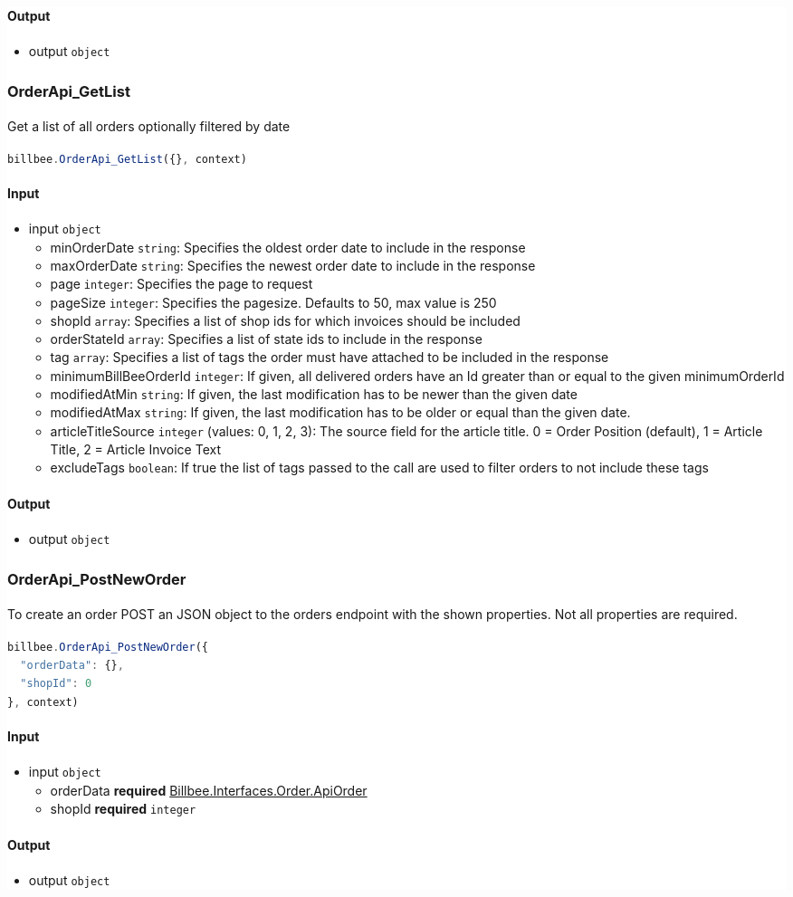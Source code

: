#### Output
* output `object`

### OrderApi_GetList
Get a list of all orders optionally filtered by date


```js
billbee.OrderApi_GetList({}, context)
```

#### Input
* input `object`
  * minOrderDate `string`: Specifies the oldest order date to include in the response
  * maxOrderDate `string`: Specifies the newest order date to include in the response
  * page `integer`: Specifies the page to request
  * pageSize `integer`: Specifies the pagesize. Defaults to 50, max value is 250
  * shopId `array`: Specifies a list of shop ids for which invoices should be included
  * orderStateId `array`: Specifies a list of state ids to include in the response
  * tag `array`: Specifies a list of tags the order must have attached to be included in the response
  * minimumBillBeeOrderId `integer`: If given, all delivered orders have an Id greater than or equal to the given minimumOrderId
  * modifiedAtMin `string`: If given, the last modification has to be newer than the given date
  * modifiedAtMax `string`: If given, the last modification has to be older or equal than the given date.
  * articleTitleSource `integer` (values: 0, 1, 2, 3): The source field for the article title. 0 = Order Position (default), 1 = Article Title, 2 = Article Invoice Text
  * excludeTags `boolean`: If true the list of tags passed to the call are used to filter orders to not include these tags

#### Output
* output `object`

### OrderApi_PostNewOrder
To create an order POST an JSON object to the orders endpoint with the shown properties. 
Not all properties are required.


```js
billbee.OrderApi_PostNewOrder({
  "orderData": {},
  "shopId": 0
}, context)
```

#### Input
* input `object`
  * orderData **required** [Billbee.Interfaces.Order.ApiOrder](#billbee.interfaces.order.apiorder)
  * shopId **required** `integer`

#### Output
* output `object`
